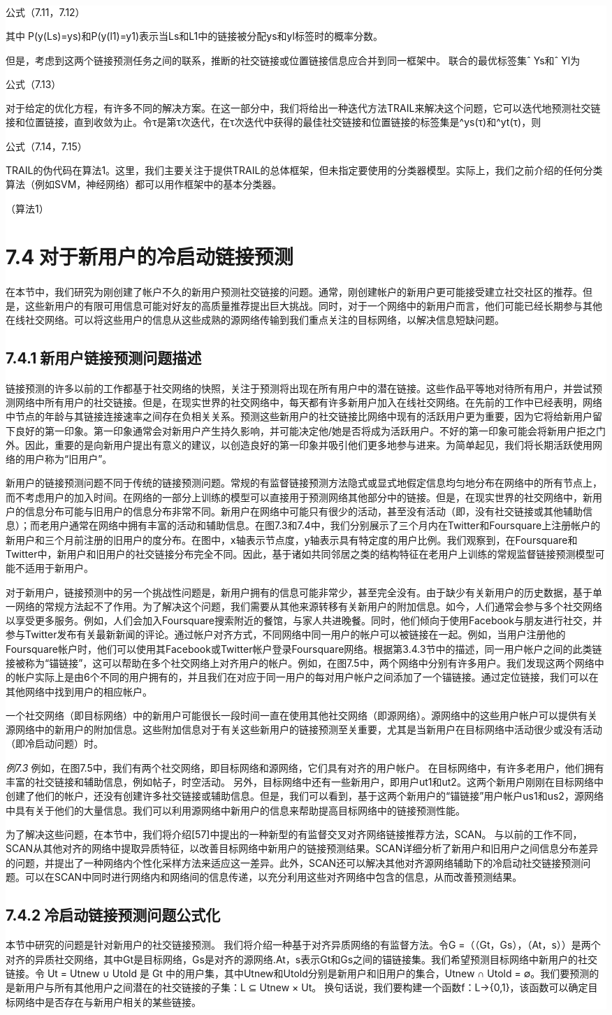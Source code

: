公式（7.11，7.12）

其中 P(y(Ls)=ys)和P(y(l1)=y1)表示当Ls和L1中的链接被分配ys和yl标签时的概率分数。

但是，考虑到这两个链接预测任务之间的联系，推断的社交链接或位置链接信息应合并到同一框架中。 联合的最优标签集ˆ Ys和ˆ Yl为

公式（7.13）

对于给定的优化方程，有许多不同的解决方案。在这一部分中，我们将给出一种迭代方法TRAIL来解决这个问题，它可以迭代地预测社交链接和位置链接，直到收敛为止。令τ是第τ次迭代，在τ次迭代中获得的最佳社交链接和位置链接的标签集是^ys(τ)和^yt(τ)，则

公式（7.14，7.15）

TRAIL的伪代码在算法1。这里，我们主要关注于提供TRAIL的总体框架，但未指定要使用的分类器模型。实际上，我们之前介绍的任何分类算法（例如SVM，神经网络）都可以用作框架中的基本分类器。

（算法1）

# 7.4 对于新用户的冷启动链接预测

在本节中，我们研究为刚创建了帐户不久的新用户预测社交链接的问题。通常，刚创建帐户的新用户更可能接受建立社交社区的推荐。但是，这些新用户的有限可用信息可能对好友的高质量推荐提出巨大挑战。同时，对于一个网络中的新用户而言，他们可能已经长期参与其他在线社交网络。可以将这些用户的信息从这些成熟的源网络传输到我们重点关注的目标网络，以解决信息短缺问题。

## 7.4.1 新用户链接预测问题描述

链接预测的许多以前的工作都基于社交网络的快照，关注于预测将出现在所有用户中的潜在链接。这些作品平等地对待所有用户，并尝试预测网络中所有用户的社交链接。但是，在现实世界的社交网络中，每天都有许多新用户加入在线社交网络。在先前的工作中已经表明，网络中节点的年龄与其链接连接速率之间存在负相关关系。预测这些新用户的社交链接比网络中现有的活跃用户更为重要，因为它将给新用户留下良好的第一印象。第一印象通常会对新用户产生持久影响，并可能决定他/她是否将成为活跃用户。不好的第一印象可能会将新用户拒之门外。因此，重要的是向新用户提出有意义的建议，以创造良好的第一印象并吸引他们更多地参与进来。为简单起见，我们将长期活跃使用网络的用户称为“旧用户”。

新用户的链接预测问题不同于传统的链接预测问题。常规的有监督链接预测方法隐式或显式地假定信息均匀地分布在网络中的所有节点上，而不考虑用户的加入时间。在网络的一部分上训练的模型可以直接用于预测网络其他部分中的链接。但是，在现实世界的社交网络中，新用户的信息分布可能与旧用户的信息分布非常不同。新用户在网络中可能只有很少的活动，甚至没有活动（即，没有社交链接或其他辅助信息）；而老用户通常在网络中拥有丰富的活动和辅助信息。在图7.3和7.4中，我们分别展示了三个月内在Twitter和Foursquare上注册帐户的新用户和三个月前注册的旧用户的度分布。在图中，x轴表示节点度，y轴表示具有特定度的用户比例。我们观察到，在Foursquare和Twitter中，新用户和旧用户的社交链接分布完全不同。因此，基于诸如共同邻居之类的结构特征在老用户上训练的常规监督链接预测模型可能不适用于新用户。

对于新用户，链接预测中的另一个挑战性问题是，新用户拥有的信息可能非常少，甚至完全没有。由于缺少有关新用户的历史数据，基于单一网络的常规方法起不了作用。为了解决这个问题，我们需要从其他来源转移有关新用户的附加信息。如今，人们通常会参与多个社交网络以享受更多服务。例如，人们会加入Foursquare搜索附近的餐馆，与家人共进晚餐。同时，他们倾向于使用Facebook与朋友进行社交，并参与Twitter发布有关最新新闻的评论。通过帐户对齐方式，不同网络中同一用户的帐户可以被链接在一起。例如，当用户注册他的Foursquare帐户时，他们可以使用其Facebook或Twitter帐户登录Foursquare网络。根据第3.4.3节中的描述，同一用户帐户之间的此类链接被称为“锚链接”，这可以帮助在多个社交网络上对齐用户的帐户。例如，在图7.5中，两个网络中分别有许多用户。我们发现这两个网络中的帐户实际上是由6个不同的用户拥有的，并且我们在对应于同一用户的每对用户帐户之间添加了一个锚链接。通过定位链接，我们可以在其他网络中找到用户的相应帐户。

一个社交网络（即目标网络）中的新用户可能很长一段时间一直在使用其他社交网络（即源网络）。源网络中的这些用户帐户可以提供有关源网络中的新用户的附加信息。这些附加信息对于有关这些新用户的链接预测至关重要，尤其是当新用户在目标网络中活动很少或没有活动（即冷启动问题）时。

*例7.3* 例如，在图7.5中，我们有两个社交网络，即目标网络和源网络，它们具有对齐的用户帐户。 在目标网络中，有许多老用户，他们拥有丰富的社交链接和辅助信息，例如帖子，时空活动。 另外，目标网络中还有一些新用户，即用户ut1和ut2。这两个新用户刚刚在目标网络中创建了他们的帐户，还没有创建许多社交链接或辅助信息。但是，我们可以看到，基于这两个新用户的“锚链接”用户帐户us1和us2，源网络中具有关于他们的大量信息。我们可以利用源网络中新用户的信息来帮助提高目标网络中的链接预测性能。

为了解决这些问题，在本节中，我们将介绍[57]中提出的一种新型的有监督交叉对齐网络链接推荐方法，SCAN。 与以前的工作不同，SCAN从其他对齐的网络中提取异质特征，以改善目标网络中新用户的链接预测结果。SCAN详细分析了新用户和旧用户之间信息分布差异的问题，并提出了一种网络内个性化采样方法来适应这一差异。此外，SCAN还可以解决其他对齐源网络辅助下的冷启动社交链接预测问题。可以在SCAN中同时进行网络内和网络间的信息传递，以充分利用这些对齐网络中包含的信息，从而改善预测结果。

## 7.4.2 冷启动链接预测问题公式化

本节中研究的问题是针对新用户的社交链接预测。 我们将介绍一种基于对齐异质网络的有监督方法。令G =（（Gt，Gs），（At，s））是两个对齐的异质社交网络，其中Gt是目标网络，Gs是对齐的源网络.At，s表示Gt和Gs之间的锚链接集。我们希望预测目标网络中新用户的社交链接。令 Ut = Utnew ∪ Utold 是 Gt 中的用户集，其中Utnew和Utold分别是新用户和旧用户的集合，Utnew ∩ Utold = ∅。我们要预测的是新用户与所有其他用户之间潜在的社交链接的子集：L ⊆ Utnew × Ut。 换句话说，我们要构建一个函数f：L→{0,1}，该函数可以确定目标网络中是否存在与新用户相关的某些链接。
